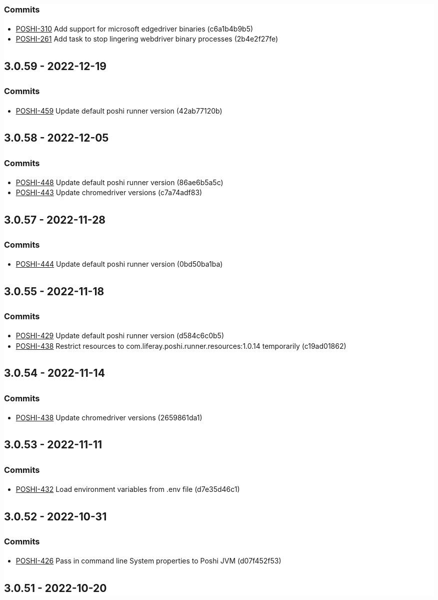 ### Commits
- [POSHI-310] Add support for microsoft edgedriver binaries (c6a1b4b9b5)
- [POSHI-261] Add task to stop lingering webdriver binary processes (2b4e2f27fe)

## 3.0.59 - 2022-12-19

### Commits
- [POSHI-459] Update default poshi runner version (42ab77120b)

## 3.0.58 - 2022-12-05

### Commits
- [POSHI-448] Update default poshi runner version (86ae6b5a5c)
- [POSHI-443] Update chromedriver versions (c7a74adf83)

## 3.0.57 - 2022-11-28

### Commits
- [POSHI-444] Update default poshi runner version (0bd50ba1ba)

## 3.0.55 - 2022-11-18

### Commits
- [POSHI-429] Update default poshi runner version (d584c6c0b5)
- [POSHI-438] Restrict resources to com.liferay.poshi.runner.resources:1.0.14
temporarily (c19ad01862)

## 3.0.54 - 2022-11-14

### Commits
- [POSHI-438] Update chromedriver versions (2659861da1)

## 3.0.53 - 2022-11-11

### Commits
- [POSHI-432] Load environment variables from .env file (d7e35d46c1)

## 3.0.52 - 2022-10-31

### Commits
- [POSHI-426] Pass in command line System properties to Poshi JVM (d07f452f53)

## 3.0.51 - 2022-10-20


[LPD-15162]: https://issues.liferay.com/browse/LPD-15162
[LPS-51081]: https://issues.liferay.com/browse/LPS-51081
[LPS-51801]: https://issues.liferay.com/browse/LPS-51801
[LPS-55187]: https://issues.liferay.com/browse/LPS-55187
[LPS-55220]: https://issues.liferay.com/browse/LPS-55220
[LPS-58467]: https://issues.liferay.com/browse/LPS-58467
[LPS-59564]: https://issues.liferay.com/browse/LPS-59564
[LPS-61088]: https://issues.liferay.com/browse/LPS-61088
[LPS-61099]: https://issues.liferay.com/browse/LPS-61099
[LPS-61420]: https://issues.liferay.com/browse/LPS-61420
[LPS-62986]: https://issues.liferay.com/browse/LPS-62986
[LPS-63986]: https://issues.liferay.com/browse/LPS-63986
[LPS-64816]: https://issues.liferay.com/browse/LPS-64816
[LPS-65086]: https://issues.liferay.com/browse/LPS-65086
[LPS-65178]: https://issues.liferay.com/browse/LPS-65178
[LPS-65749]: https://issues.liferay.com/browse/LPS-65749
[LPS-67352]: https://issues.liferay.com/browse/LPS-67352
[LPS-67573]: https://issues.liferay.com/browse/LPS-67573
[LPS-67658]: https://issues.liferay.com/browse/LPS-67658
[LPS-72914]: https://issues.liferay.com/browse/LPS-72914
[LPS-73584]: https://issues.liferay.com/browse/LPS-73584
[LPS-75039]: https://issues.liferay.com/browse/LPS-75039
[LPS-77359]: https://issues.liferay.com/browse/LPS-77359
[LPS-77425]: https://issues.liferay.com/browse/LPS-77425
[LPS-78096]: https://issues.liferay.com/browse/LPS-78096
[LPS-78266]: https://issues.liferay.com/browse/LPS-78266
[LPS-78537]: https://issues.liferay.com/browse/LPS-78537
[LPS-80394]: https://issues.liferay.com/browse/LPS-80394
[LPS-80950]: https://issues.liferay.com/browse/LPS-80950
[LPS-84094]: https://issues.liferay.com/browse/LPS-84094
[LPS-85609]: https://issues.liferay.com/browse/LPS-85609
[LPS-87192]: https://issues.liferay.com/browse/LPS-87192
[LPS-87466]: https://issues.liferay.com/browse/LPS-87466
[LPS-87890]: https://issues.liferay.com/browse/LPS-87890
[LPS-88645]: https://issues.liferay.com/browse/LPS-88645
[LPS-94947]: https://issues.liferay.com/browse/LPS-94947
[LPS-96247]: https://issues.liferay.com/browse/LPS-96247
[LPS-100515]: https://issues.liferay.com/browse/LPS-100515
[LPS-105380]: https://issues.liferay.com/browse/LPS-105380
[LPS-106149]: https://issues.liferay.com/browse/LPS-106149
[LPS-110283]: https://issues.liferay.com/browse/LPS-110283
[LPS-110422]: https://issues.liferay.com/browse/LPS-110422
[LPS-111291]: https://issues.liferay.com/browse/LPS-111291
[LPS-111647]: https://issues.liferay.com/browse/LPS-111647
[LPS-111896]: https://issues.liferay.com/browse/LPS-111896
[LPS-113624]: https://issues.liferay.com/browse/LPS-113624
[LPS-115020]: https://issues.liferay.com/browse/LPS-115020
[LPS-119415]: https://issues.liferay.com/browse/LPS-119415
[LPS-143280]: https://issues.liferay.com/browse/LPS-143280
[LPS-150857]: https://issues.liferay.com/browse/LPS-150857
[LPS-153959]: https://issues.liferay.com/browse/LPS-153959
[LPS-181508]: https://issues.liferay.com/browse/LPS-181508
[LRCI-65]: https://issues.liferay.com/browse/LRCI-65
[LRCI-264]: https://issues.liferay.com/browse/LRCI-264
[LRCI-350]: https://issues.liferay.com/browse/LRCI-350
[LRCI-473]: https://issues.liferay.com/browse/LRCI-473
[LRCI-642]: https://issues.liferay.com/browse/LRCI-642
[LRCI-715]: https://issues.liferay.com/browse/LRCI-715
[LRCI-766]: https://issues.liferay.com/browse/LRCI-766
[LRCI-902]: https://issues.liferay.com/browse/LRCI-902
[LRCI-1003]: https://issues.liferay.com/browse/LRCI-1003
[LRCI-2670]: https://issues.liferay.com/browse/LRCI-2670
[LRCI-3060]: https://issues.liferay.com/browse/LRCI-3060
[LRQA-16011]: https://issues.liferay.com/browse/LRQA-16011
[LRQA-17405]: https://issues.liferay.com/browse/LRQA-17405
[POSHI-51]: https://issues.liferay.com/browse/POSHI-51
[POSHI-56]: https://issues.liferay.com/browse/POSHI-56
[POSHI-61]: https://issues.liferay.com/browse/POSHI-61
[POSHI-64]: https://issues.liferay.com/browse/POSHI-64
[POSHI-70]: https://issues.liferay.com/browse/POSHI-70
[POSHI-77]: https://issues.liferay.com/browse/POSHI-77
[POSHI-87]: https://issues.liferay.com/browse/POSHI-87
[POSHI-90]: https://issues.liferay.com/browse/POSHI-90
[POSHI-94]: https://issues.liferay.com/browse/POSHI-94
[POSHI-97]: https://issues.liferay.com/browse/POSHI-97
[POSHI-100]: https://issues.liferay.com/browse/POSHI-100
[POSHI-107]: https://issues.liferay.com/browse/POSHI-107
[POSHI-115]: https://issues.liferay.com/browse/POSHI-115
[POSHI-118]: https://issues.liferay.com/browse/POSHI-118
[POSHI-137]: https://issues.liferay.com/browse/POSHI-137
[POSHI-146]: https://issues.liferay.com/browse/POSHI-146
[POSHI-160]: https://issues.liferay.com/browse/POSHI-160
[POSHI-162]: https://issues.liferay.com/browse/POSHI-162
[POSHI-175]: https://issues.liferay.com/browse/POSHI-175
[POSHI-181]: https://issues.liferay.com/browse/POSHI-181
[POSHI-187]: https://issues.liferay.com/browse/POSHI-187
[POSHI-189]: https://issues.liferay.com/browse/POSHI-189
[POSHI-192]: https://issues.liferay.com/browse/POSHI-192
[POSHI-194]: https://issues.liferay.com/browse/POSHI-194
[POSHI-200]: https://issues.liferay.com/browse/POSHI-200
[POSHI-214]: https://issues.liferay.com/browse/POSHI-214
[POSHI-215]: https://issues.liferay.com/browse/POSHI-215
[POSHI-218]: https://issues.liferay.com/browse/POSHI-218
[POSHI-221]: https://issues.liferay.com/browse/POSHI-221
[POSHI-224]: https://issues.liferay.com/browse/POSHI-224
[POSHI-232]: https://issues.liferay.com/browse/POSHI-232
[POSHI-251]: https://issues.liferay.com/browse/POSHI-251
[POSHI-254]: https://issues.liferay.com/browse/POSHI-254
[POSHI-258]: https://issues.liferay.com/browse/POSHI-258
[POSHI-261]: https://issues.liferay.com/browse/POSHI-261
[POSHI-264]: https://issues.liferay.com/browse/POSHI-264
[POSHI-310]: https://issues.liferay.com/browse/POSHI-310
[POSHI-311]: https://issues.liferay.com/browse/POSHI-311
[POSHI-321]: https://issues.liferay.com/browse/POSHI-321
[POSHI-323]: https://issues.liferay.com/browse/POSHI-323
[POSHI-324]: https://issues.liferay.com/browse/POSHI-324
[POSHI-335]: https://issues.liferay.com/browse/POSHI-335
[POSHI-344]: https://issues.liferay.com/browse/POSHI-344
[POSHI-346]: https://issues.liferay.com/browse/POSHI-346
[POSHI-353]: https://issues.liferay.com/browse/POSHI-353
[POSHI-359]: https://issues.liferay.com/browse/POSHI-359
[POSHI-362]: https://issues.liferay.com/browse/POSHI-362
[POSHI-373]: https://issues.liferay.com/browse/POSHI-373
[POSHI-380]: https://issues.liferay.com/browse/POSHI-380
[POSHI-382]: https://issues.liferay.com/browse/POSHI-382
[POSHI-387]: https://issues.liferay.com/browse/POSHI-387
[POSHI-392]: https://issues.liferay.com/browse/POSHI-392
[POSHI-402]: https://issues.liferay.com/browse/POSHI-402
[POSHI-413]: https://issues.liferay.com/browse/POSHI-413
[POSHI-418]: https://issues.liferay.com/browse/POSHI-418
[POSHI-426]: https://issues.liferay.com/browse/POSHI-426
[POSHI-429]: https://issues.liferay.com/browse/POSHI-429
[POSHI-432]: https://issues.liferay.com/browse/POSHI-432
[POSHI-438]: https://issues.liferay.com/browse/POSHI-438
[POSHI-443]: https://issues.liferay.com/browse/POSHI-443
[POSHI-444]: https://issues.liferay.com/browse/POSHI-444
[POSHI-448]: https://issues.liferay.com/browse/POSHI-448
[POSHI-459]: https://issues.liferay.com/browse/POSHI-459
[POSHI-469]: https://issues.liferay.com/browse/POSHI-469
[POSHI-471]: https://issues.liferay.com/browse/POSHI-471
[POSHI-474]: https://issues.liferay.com/browse/POSHI-474
[POSHI-486]: https://issues.liferay.com/browse/POSHI-486
[POSHI-503]: https://issues.liferay.com/browse/POSHI-503
[POSHI-508]: https://issues.liferay.com/browse/POSHI-508
[POSHI-513]: https://issues.liferay.com/browse/POSHI-513
[POSHI-517]: https://issues.liferay.com/browse/POSHI-517
[POSHI-528]: https://issues.liferay.com/browse/POSHI-528
[POSHI-543]: https://issues.liferay.com/browse/POSHI-543
[POSHI-570]: https://issues.liferay.com/browse/POSHI-570
[POSHI-579]: https://issues.liferay.com/browse/POSHI-579
[POSHI-587]: https://issues.liferay.com/browse/POSHI-587
[POSHI-599]: https://issues.liferay.com/browse/POSHI-599
[POSHI-604]: https://issues.liferay.com/browse/POSHI-604
[POSHI-607]: https://issues.liferay.com/browse/POSHI-607
[POSHI-610]: https://issues.liferay.com/browse/POSHI-610
[POSHI-614]: https://issues.liferay.com/browse/POSHI-614
[POSHI-637]: https://issues.liferay.com/browse/POSHI-637
[POSHI-645]: https://issues.liferay.com/browse/POSHI-645
[POSHI-649]: https://issues.liferay.com/browse/POSHI-649
[POSHI-657]: https://issues.liferay.com/browse/POSHI-657
[POSHI-659]: https://issues.liferay.com/browse/POSHI-659
[POSHI-686]: https://issues.liferay.com/browse/POSHI-686
[POSHI-688]: https://issues.liferay.com/browse/POSHI-688
[POSHI-689]: https://issues.liferay.com/browse/POSHI-689
[POSHI-691]: https://issues.liferay.com/browse/POSHI-691
[POSHI-695]: https://issues.liferay.com/browse/POSHI-695
[POSHI-699]: https://issues.liferay.com/browse/POSHI-699
[POSHI-700]: https://issues.liferay.com/browse/POSHI-700